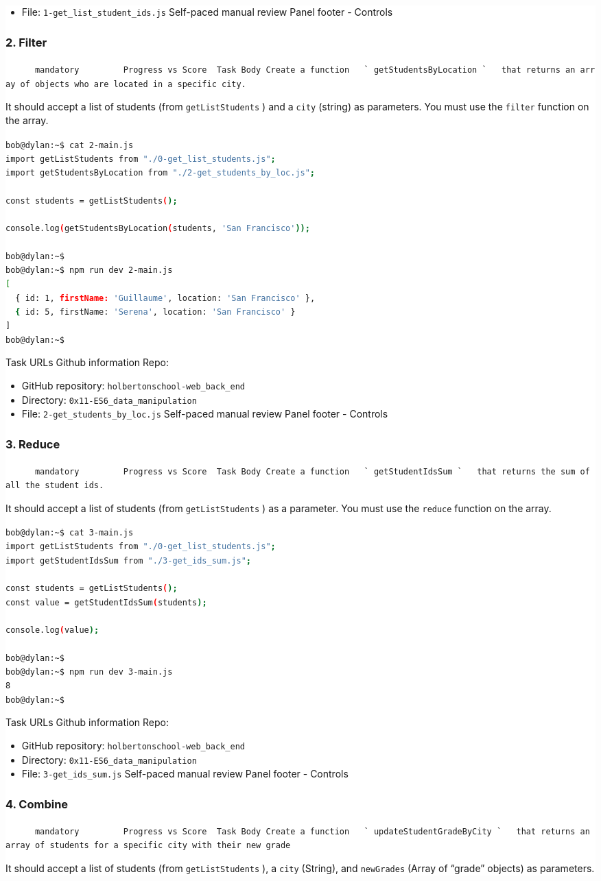 * File:  ` 1-get_list_student_ids.js ` 
 Self-paced manual review  Panel footer - Controls 
### 2. Filter
          mandatory         Progress vs Score  Task Body Create a function   ` getStudentsByLocation `   that returns an array of objects who are located in a specific city.
It should accept a list of students (from   ` getListStudents `  ) and a   ` city `   (string) as parameters.
You must use the   ` filter `   function on the array.
```bash
bob@dylan:~$ cat 2-main.js
import getListStudents from "./0-get_list_students.js";
import getStudentsByLocation from "./2-get_students_by_loc.js";

const students = getListStudents();

console.log(getStudentsByLocation(students, 'San Francisco'));

bob@dylan:~$ 
bob@dylan:~$ npm run dev 2-main.js 
[
  { id: 1, firstName: 'Guillaume', location: 'San Francisco' },
  { id: 5, firstName: 'Serena', location: 'San Francisco' }
]
bob@dylan:~$ 

```
 Task URLs  Github information Repo:
* GitHub repository:  ` holbertonschool-web_back_end ` 
* Directory:  ` 0x11-ES6_data_manipulation ` 
* File:  ` 2-get_students_by_loc.js ` 
 Self-paced manual review  Panel footer - Controls 
### 3. Reduce
          mandatory         Progress vs Score  Task Body Create a function   ` getStudentIdsSum `   that returns the sum of all the student ids.
It should accept a list of students (from   ` getListStudents `  ) as a parameter. 
You must use the   ` reduce `   function on the array. 
```bash
bob@dylan:~$ cat 3-main.js
import getListStudents from "./0-get_list_students.js";
import getStudentIdsSum from "./3-get_ids_sum.js";

const students = getListStudents();
const value = getStudentIdsSum(students);

console.log(value);

bob@dylan:~$ 
bob@dylan:~$ npm run dev 3-main.js 
8
bob@dylan:~$ 

```
 Task URLs  Github information Repo:
* GitHub repository:  ` holbertonschool-web_back_end ` 
* Directory:  ` 0x11-ES6_data_manipulation ` 
* File:  ` 3-get_ids_sum.js ` 
 Self-paced manual review  Panel footer - Controls 
### 4. Combine
          mandatory         Progress vs Score  Task Body Create a function   ` updateStudentGradeByCity `   that returns an array of students for a specific city with their new grade
It should accept a list of students (from   ` getListStudents `  ), a   ` city `   (String), and   ` newGrades `   (Array of “grade” objects) as parameters. 
